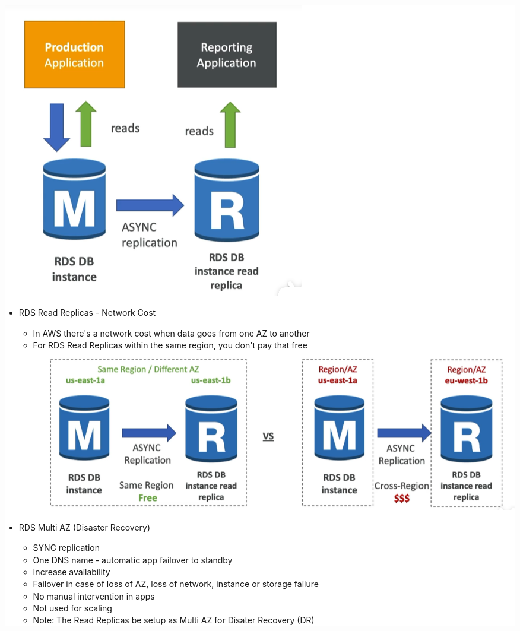   ![alt text](image-50.png)

- RDS Read Replicas - Network Cost
  - In AWS there's a network cost when data goes from one AZ to another
  - For RDS Read Replicas within the same region, you don't pay that free
  ![alt text](image-51.png)

- RDS Multi AZ (Disaster Recovery)
  - SYNC replication
  - One DNS name - automatic app failover to standby
  - Increase availability
  - Failover in case of loss of AZ, loss of network, instance or storage failure
  - No manual intervention in apps
  - Not used for scaling
  - Note: The Read Replicas be setup as Multi AZ for Disater Recovery (DR)